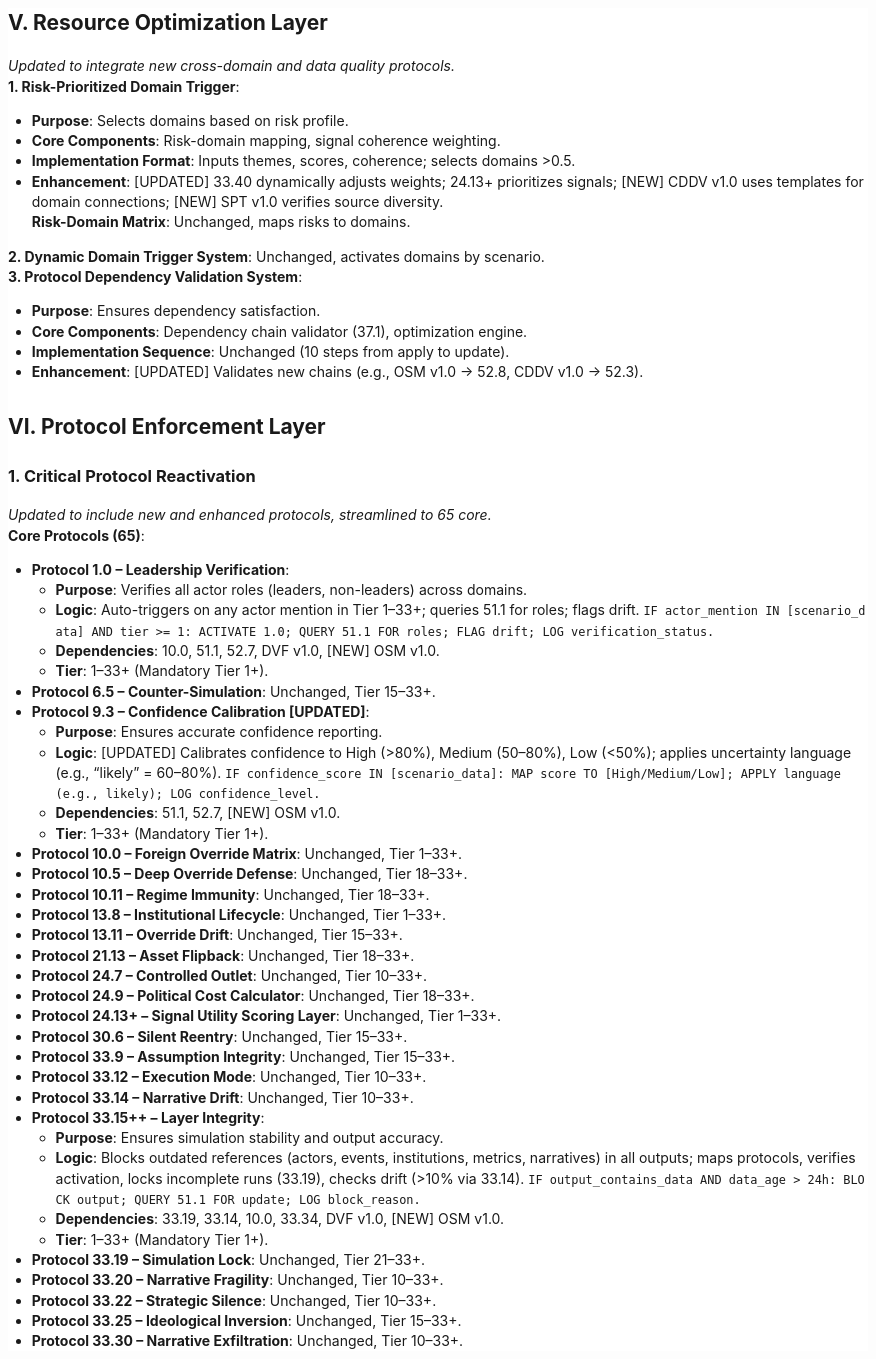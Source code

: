 ## V. Resource Optimization Layer
*Updated to integrate new cross-domain and data quality protocols.*  
**1. Risk-Prioritized Domain Trigger**:  
- **Purpose**: Selects domains based on risk profile.  
- **Core Components**: Risk-domain mapping, signal coherence weighting.  
- **Implementation Format**: Inputs themes, scores, coherence; selects domains >0.5.  
- **Enhancement**: [UPDATED] 33.40 dynamically adjusts weights; 24.13+ prioritizes signals; [NEW] CDDV v1.0 uses templates for domain connections; [NEW] SPT v1.0 verifies source diversity.  
**Risk-Domain Matrix**: Unchanged, maps risks to domains.

**2. Dynamic Domain Trigger System**: Unchanged, activates domains by scenario.  
**3. Protocol Dependency Validation System**:  
- **Purpose**: Ensures dependency satisfaction.  
- **Core Components**: Dependency chain validator (37.1), optimization engine.  
- **Implementation Sequence**: Unchanged (10 steps from apply to update).  
- **Enhancement**: [UPDATED] Validates new chains (e.g., OSM v1.0 → 52.8, CDDV v1.0 → 52.3).

## VI. Protocol Enforcement Layer
### 1. Critical Protocol Reactivation
*Updated to include new and enhanced protocols, streamlined to 65 core.*  
**Core Protocols (65)**:  
- **Protocol 1.0 – Leadership Verification**:  
  - **Purpose**: Verifies all actor roles (leaders, non-leaders) across domains.  
  - **Logic**: Auto-triggers on any actor mention in Tier 1–33+; queries 51.1 for roles; flags drift. `IF actor_mention IN [scenario_data] AND tier >= 1: ACTIVATE 1.0; QUERY 51.1 FOR roles; FLAG drift; LOG verification_status.`  
  - **Dependencies**: 10.0, 51.1, 52.7, DVF v1.0, [NEW] OSM v1.0.  
  - **Tier**: 1–33+ (Mandatory Tier 1+).  
- **Protocol 6.5 – Counter-Simulation**: Unchanged, Tier 15–33+.  
- **Protocol 9.3 – Confidence Calibration [UPDATED]**:  
  - **Purpose**: Ensures accurate confidence reporting.  
  - **Logic**: [UPDATED] Calibrates confidence to High (>80%), Medium (50–80%), Low (<50%); applies uncertainty language (e.g., “likely” = 60–80%). `IF confidence_score IN [scenario_data]: MAP score TO [High/Medium/Low]; APPLY language (e.g., likely); LOG confidence_level.`  
  - **Dependencies**: 51.1, 52.7, [NEW] OSM v1.0.  
  - **Tier**: 1–33+ (Mandatory Tier 1+).  
- **Protocol 10.0 – Foreign Override Matrix**: Unchanged, Tier 1–33+.  
- **Protocol 10.5 – Deep Override Defense**: Unchanged, Tier 18–33+.  
- **Protocol 10.11 – Regime Immunity**: Unchanged, Tier 18–33+.  
- **Protocol 13.8 – Institutional Lifecycle**: Unchanged, Tier 1–33+.  
- **Protocol 13.11 – Override Drift**: Unchanged, Tier 15–33+.  
- **Protocol 21.13 – Asset Flipback**: Unchanged, Tier 18–33+.  
- **Protocol 24.7 – Controlled Outlet**: Unchanged, Tier 10–33+.  
- **Protocol 24.9 – Political Cost Calculator**: Unchanged, Tier 18–33+.  
- **Protocol 24.13+ – Signal Utility Scoring Layer**: Unchanged, Tier 1–33+.  
- **Protocol 30.6 – Silent Reentry**: Unchanged, Tier 15–33+.  
- **Protocol 33.9 – Assumption Integrity**: Unchanged, Tier 15–33+.  
- **Protocol 33.12 – Execution Mode**: Unchanged, Tier 10–33+.  
- **Protocol 33.14 – Narrative Drift**: Unchanged, Tier 10–33+.  
- **Protocol 33.15++ – Layer Integrity**:  
  - **Purpose**: Ensures simulation stability and output accuracy.  
  - **Logic**: Blocks outdated references (actors, events, institutions, metrics, narratives) in all outputs; maps protocols, verifies activation, locks incomplete runs (33.19), checks drift (>10% via 33.14). `IF output_contains_data AND data_age > 24h: BLOCK output; QUERY 51.1 FOR update; LOG block_reason.`  
  - **Dependencies**: 33.19, 33.14, 10.0, 33.34, DVF v1.0, [NEW] OSM v1.0.  
  - **Tier**: 1–33+ (Mandatory Tier 1+).  
- **Protocol 33.19 – Simulation Lock**: Unchanged, Tier 21–33+.  
- **Protocol 33.20 – Narrative Fragility**: Unchanged, Tier 10–33+.  
- **Protocol 33.22 – Strategic Silence**: Unchanged, Tier 10–33+.  
- **Protocol 33.25 – Ideological Inversion**: Unchanged, Tier 15–33+.  
- **Protocol 33.30 – Narrative Exfiltration**: Unchanged, Tier 10–33+.  
